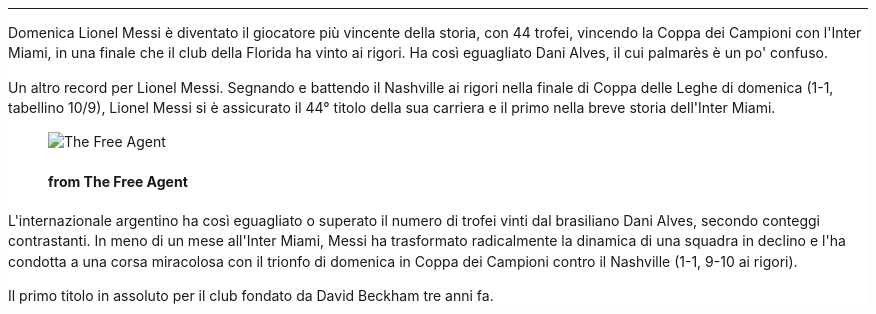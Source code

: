 </div>


<hr class="article-hr" />

<div class="article-body">
Domenica Lionel Messi è diventato il giocatore più vincente della storia, con 44 trofei, vincendo la Coppa dei Campioni con l&#39;Inter Miami, in una finale che il club della Florida ha vinto ai rigori. Ha così eguagliato Dani Alves, il cui palmarès è un po&#39; confuso.

 Un altro record per Lionel Messi. Segnando e battendo il Nashville ai rigori nella finale di Coppa delle Leghe di domenica (1-1, tabellino 10/9), Lionel Messi si è assicurato il 44° titolo della sua carriera e il primo nella breve storia dell&#39;Inter Miami.


</div>


<figure class=image-container>
    <img src="https://cdn.thefreeagent.fr/wp-content/uploads/2023/08/20101223/USATSI_21237570.jpg" alt="The Free Agent" />
    <figcaption>
        <h4> from The Free Agent</h4>
    </figcaption>
</figure>


<div class="article-body">
L&#39;internazionale argentino ha così eguagliato o superato il numero di trofei vinti dal brasiliano Dani Alves, secondo conteggi contrastanti. In meno di un mese all&#39;Inter Miami, Messi ha trasformato radicalmente la dinamica di una squadra in declino e l&#39;ha condotta a una corsa miracolosa con il trionfo di domenica in Coppa dei Campioni contro il Nashville (1-1, 9-10 ai rigori).

 Il primo titolo in assoluto per il club fondato da David Beckham tre anni fa.


</div>